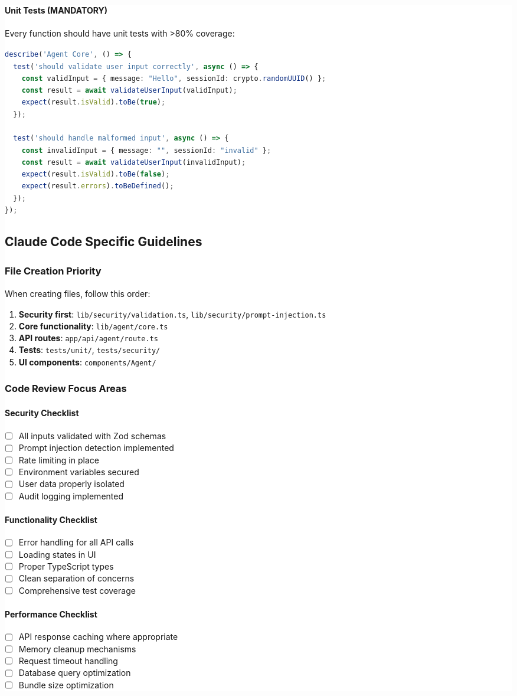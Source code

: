 #### Unit Tests (MANDATORY)
Every function should have unit tests with >80% coverage:

```typescript
describe('Agent Core', () => {
  test('should validate user input correctly', async () => {
    const validInput = { message: "Hello", sessionId: crypto.randomUUID() };
    const result = await validateUserInput(validInput);
    expect(result.isValid).toBe(true);
  });

  test('should handle malformed input', async () => {
    const invalidInput = { message: "", sessionId: "invalid" };
    const result = await validateUserInput(invalidInput);
    expect(result.isValid).toBe(false);
    expect(result.errors).toBeDefined();
  });
});
```

## Claude Code Specific Guidelines

### File Creation Priority
When creating files, follow this order:
1. **Security first**: `lib/security/validation.ts`, `lib/security/prompt-injection.ts`
2. **Core functionality**: `lib/agent/core.ts`
3. **API routes**: `app/api/agent/route.ts`
4. **Tests**: `tests/unit/`, `tests/security/`
5. **UI components**: `components/Agent/`

### Code Review Focus Areas

#### Security Checklist
- [ ] All inputs validated with Zod schemas
- [ ] Prompt injection detection implemented
- [ ] Rate limiting in place
- [ ] Environment variables secured
- [ ] User data properly isolated
- [ ] Audit logging implemented

#### Functionality Checklist
- [ ] Error handling for all API calls
- [ ] Loading states in UI
- [ ] Proper TypeScript types
- [ ] Clean separation of concerns
- [ ] Comprehensive test coverage

#### Performance Checklist
- [ ] API response caching where appropriate
- [ ] Memory cleanup mechanisms
- [ ] Request timeout handling
- [ ] Database query optimization
- [ ] Bundle size optimization

